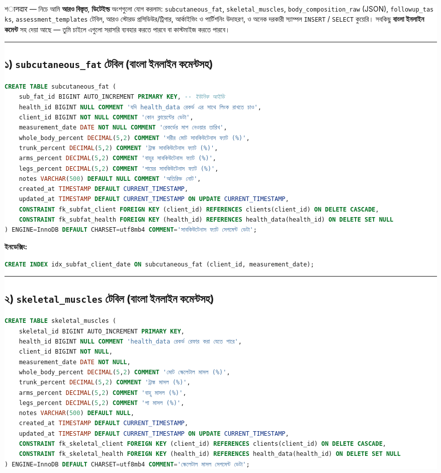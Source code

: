 শानदार — নিচে আমি **আরও বিস্তৃত**, **ডিটেইল্ড** অংশগুলো যোগ করলাম: `subcutaneous_fat`, `skeletal_muscles`, `body_composition_raw` (JSON), `followup_tasks`, `assessment_templates` টেবিল, আরও স্টোরড প্রসিডিউর/ট্রিগার, আর্কাইভিং ও পার্টিশনিং উদাহরণ, ও অনেক দরকারী স্যাম্পল `INSERT` / `SELECT` কুয়েরি। সবকিছু **বাংলা ইনলাইন কমেন্ট** সহ দেয়া আছে — তুমি চাইলে এগুলো সরাসরি ব্যবহার করতে পারবে বা কাস্টমাইজ করতে পারবে।

---

## ১) `subcutaneous_fat` টেবিল (বাংলা ইনলাইন কমেন্টসহ)

```sql
CREATE TABLE subcutaneous_fat (
    sub_fat_id BIGINT AUTO_INCREMENT PRIMARY KEY, -- ইউনিক আইডি
    health_id BIGINT NULL COMMENT 'যদি health_data রেকর্ড এর সাথে লিংক রাখতে চাও',
    client_id BIGINT NOT NULL COMMENT 'কোন ক্লায়েন্টের ডেটা',
    measurement_date DATE NOT NULL COMMENT 'রেকর্ডের মাপ নেওয়ার তারিখ',
    whole_body_percent DECIMAL(5,2) COMMENT 'শরীর মোট সাবকিউটেনাস ফ্যাট (%)',
    trunk_percent DECIMAL(5,2) COMMENT 'ট্রাঙ্ক সাবকিউটেনাস ফ্যাট (%)',
    arms_percent DECIMAL(5,2) COMMENT 'বাহুর সাবকিউটেনাস ফ্যাট (%)',
    legs_percent DECIMAL(5,2) COMMENT 'পায়ের সাবকিউটেনাস ফ্যাট (%)',
    notes VARCHAR(500) DEFAULT NULL COMMENT 'অতিরিক্ত নোট',
    created_at TIMESTAMP DEFAULT CURRENT_TIMESTAMP,
    updated_at TIMESTAMP DEFAULT CURRENT_TIMESTAMP ON UPDATE CURRENT_TIMESTAMP,
    CONSTRAINT fk_subfat_client FOREIGN KEY (client_id) REFERENCES clients(client_id) ON DELETE CASCADE,
    CONSTRAINT fk_subfat_health FOREIGN KEY (health_id) REFERENCES health_data(health_id) ON DELETE SET NULL
) ENGINE=InnoDB DEFAULT CHARSET=utf8mb4 COMMENT='সাবকিউটেনাস ফ্যাট সেগমেন্ট ডেটা';
```

**ইনডেক্সিং:**

```sql
CREATE INDEX idx_subfat_client_date ON subcutaneous_fat (client_id, measurement_date);
```

---

## ২) `skeletal_muscles` টেবিল (বাংলা ইনলাইন কমেন্টসহ)

```sql
CREATE TABLE skeletal_muscles (
    skeletal_id BIGINT AUTO_INCREMENT PRIMARY KEY,
    health_id BIGINT NULL COMMENT 'health_data রেকর্ড রেফার করা যেতে পারে',
    client_id BIGINT NOT NULL,
    measurement_date DATE NOT NULL,
    whole_body_percent DECIMAL(5,2) COMMENT 'মোট স্কেলেটাল মাসল (%)',
    trunk_percent DECIMAL(5,2) COMMENT 'ট্রাঙ্ক মাসল (%)',
    arms_percent DECIMAL(5,2) COMMENT 'বাহু মাসল (%)',
    legs_percent DECIMAL(5,2) COMMENT 'পা মাসল (%)',
    notes VARCHAR(500) DEFAULT NULL,
    created_at TIMESTAMP DEFAULT CURRENT_TIMESTAMP,
    updated_at TIMESTAMP DEFAULT CURRENT_TIMESTAMP ON UPDATE CURRENT_TIMESTAMP,
    CONSTRAINT fk_skeletal_client FOREIGN KEY (client_id) REFERENCES clients(client_id) ON DELETE CASCADE,
    CONSTRAINT fk_skeletal_health FOREIGN KEY (health_id) REFERENCES health_data(health_id) ON DELETE SET NULL
) ENGINE=InnoDB DEFAULT CHARSET=utf8mb4 COMMENT='স্কেলেটাল মাসল সেগমেন্ট ডেটা';
```
